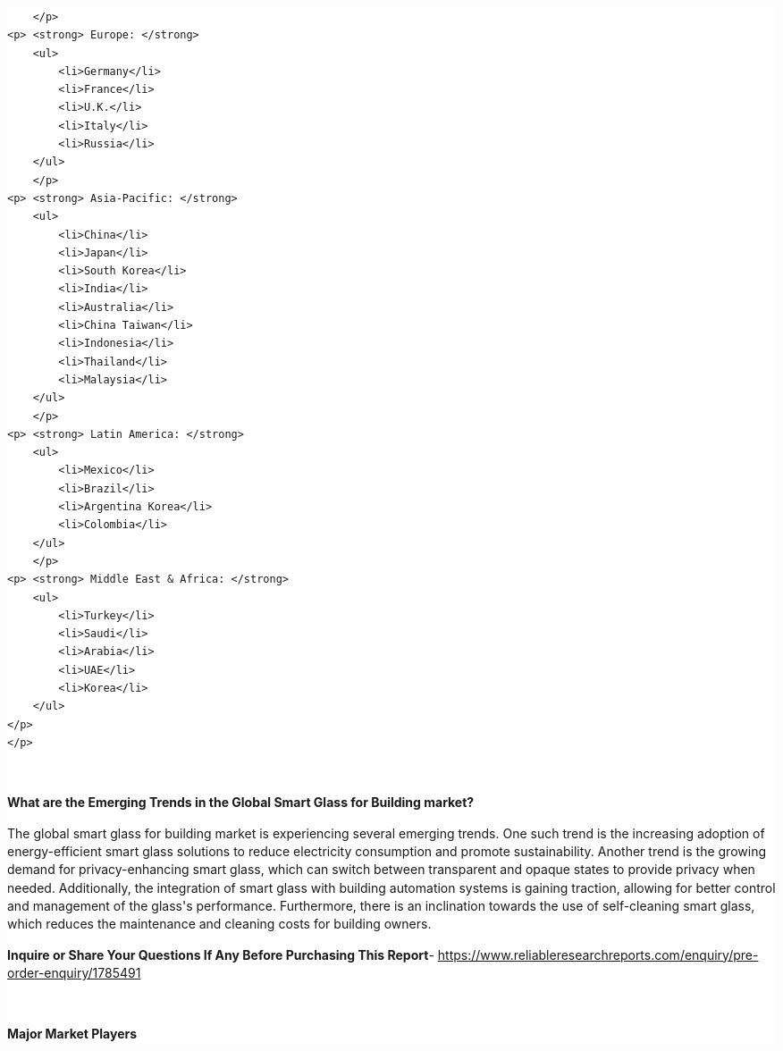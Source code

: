         </p> 
    <p> <strong> Europe: </strong>
        <ul>
            <li>Germany</li>
            <li>France</li>
            <li>U.K.</li>
            <li>Italy</li>
            <li>Russia</li>
        </ul>
        </p> 
    <p> <strong> Asia-Pacific: </strong>
        <ul>
            <li>China</li>
            <li>Japan</li>
            <li>South Korea</li>
            <li>India</li>
            <li>Australia</li>
            <li>China Taiwan</li>
            <li>Indonesia</li>
            <li>Thailand</li>
            <li>Malaysia</li>
        </ul>
        </p> 
    <p> <strong> Latin America: </strong>
        <ul>
            <li>Mexico</li>
            <li>Brazil</li>
            <li>Argentina Korea</li>
            <li>Colombia</li>
        </ul>
        </p> 
    <p> <strong> Middle East & Africa: </strong>
        <ul>
            <li>Turkey</li>
            <li>Saudi</li>
            <li>Arabia</li>
            <li>UAE</li>
            <li>Korea</li>
        </ul>
    </p>
    </p>
<p>&nbsp;</p>
<p><strong>What are the Emerging Trends in the Global Smart Glass for Building market?</strong></p>
<p><p>The global smart glass for building market is experiencing several emerging trends. One such trend is the increasing adoption of energy-efficient smart glass solutions to reduce electricity consumption and promote sustainability. Another trend is the growing demand for privacy-enhancing smart glass, which can switch between transparent and opaque states to provide privacy when needed. Additionally, the integration of smart glass with building automation systems is gaining traction, allowing for better control and management of the glass's performance. Furthermore, there is an inclination towards the use of self-cleaning smart glass, which reduces the maintenance and cleaning costs for building owners.</p></p>
<p><strong>Inquire or Share Your Questions If Any Before Purchasing This Report</strong>- <a href="https://www.reliableresearchreports.com/enquiry/pre-order-enquiry/1785491">https://www.reliableresearchreports.com/enquiry/pre-order-enquiry/1785491</a></p>
<p>&nbsp;</p>
<p><strong>Major Market Players</strong></p>